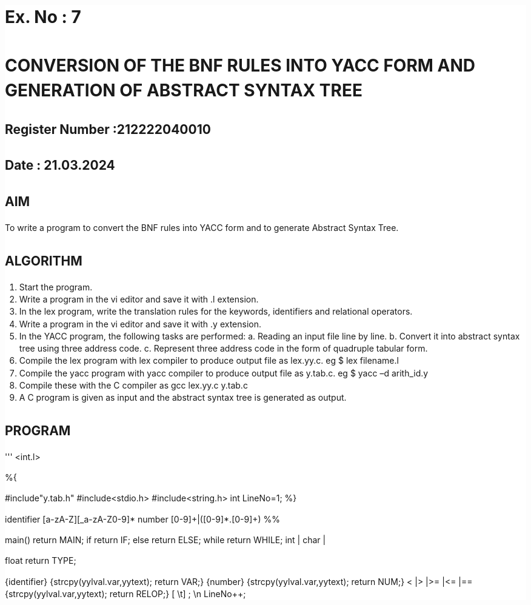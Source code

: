 # Ex. No : 7	
# CONVERSION OF THE BNF RULES INTO YACC FORM AND GENERATION OF ABSTRACT SYNTAX TREE
## Register Number :212222040010
## Date : 21.03.2024

## AIM   
To write a program to convert the BNF rules into YACC form and to generate Abstract Syntax Tree.

## ALGORITHM
1.	Start the program.
2.	Write a program in the vi editor and save it with .l extension.
3.	In the lex program, write the translation rules for the keywords, identifiers and relational operators.
4.	Write a program in the vi editor and save it with .y extension.
5.	In the YACC program, the following tasks are performed:
    a.	Reading an input file line by line.
    b.	Convert it into abstract syntax tree using three address code.
    c.	Represent three address code in the form of quadruple tabular form.
6.	Compile the lex program with lex compiler to produce output file as lex.yy.c. eg $ lex filename.l
7.	Compile the yacc program with yacc compiler to produce output file as y.tab.c. eg $ yacc –d arith_id.y
8.	Compile these with the C compiler as gcc lex.yy.c y.tab.c
9.	A C program is given as input and the abstract syntax tree is generated as output.

## PROGRAM
'''
<int.l>

%{

#include"y.tab.h" #include<stdio.h> #include<string.h> int LineNo=1;
%}

identifier [a-zA-Z][_a-zA-Z0-9]* number [0-9]+|([0-9]*\.[0-9]+)
%%

main\(\) return MAIN; if return IF;
else return ELSE; while return WHILE; int |
char |

float return TYPE;

{identifier} {strcpy(yylval.var,yytext); return VAR;}
{number} {strcpy(yylval.var,yytext); return NUM;}
< |> |>= |<= |== {strcpy(yylval.var,yytext); return RELOP;}
[ \t] ;
\n LineNo++;
